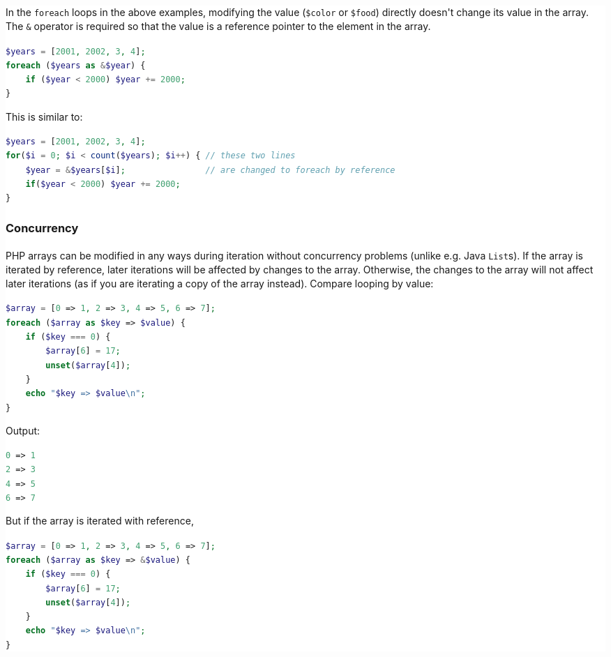 In the `foreach` loops in the above examples, modifying the value (`$color` or `$food`) directly doesn't change its value in the array. The `&` operator is required so that the value is a reference pointer to the element in the array.

```php
$years = [2001, 2002, 3, 4];
foreach ($years as &$year) {
    if ($year < 2000) $year += 2000;
}

```

This is similar to:

```php
$years = [2001, 2002, 3, 4];
for($i = 0; $i < count($years); $i++) { // these two lines
    $year = &$years[$i];                // are changed to foreach by reference
    if($year < 2000) $year += 2000;
}

```

### Concurrency

PHP arrays can be modified in any ways during iteration without concurrency problems (unlike e.g. Java `List`s). If the array is iterated by reference, later iterations will be affected by changes to the array. Otherwise, the changes to the array will not affect later iterations (as if you are iterating a copy of the array instead). Compare looping by value:

```php
$array = [0 => 1, 2 => 3, 4 => 5, 6 => 7];
foreach ($array as $key => $value) {
    if ($key === 0) {
        $array[6] = 17;
        unset($array[4]);
    }
    echo "$key => $value\n";
}

```

Output:

```php
0 => 1
2 => 3
4 => 5
6 => 7

```

But if the array is iterated with reference,

```php
$array = [0 => 1, 2 => 3, 4 => 5, 6 => 7];
foreach ($array as $key => &$value) {
    if ($key === 0) {
        $array[6] = 17;
        unset($array[4]);
    }
    echo "$key => $value\n";
}

```
